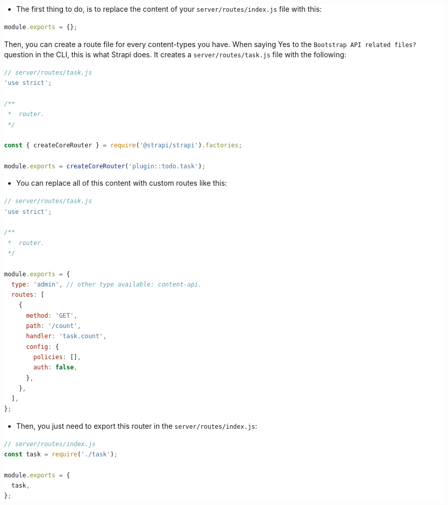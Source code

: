 - The first thing to do, is to replace the content of your `server/routes/index.js` file with this:

```js
module.exports = {};
```

Then, you can create a route file for every content-types you have. When saying Yes to the `Bootstrap API related files?` question in the CLI, this is what Strapi does. It creates a `server/routes/task.js` file with the following:

```js
// server/routes/task.js
'use strict';

/**
 *  router.
 */

const { createCoreRouter } = require('@strapi/strapi').factories;

module.exports = createCoreRouter('plugin::todo.task');
```

- You can replace all of this content with custom routes like this:

```js
// server/routes/task.js
'use strict';

/**
 *  router.
 */

module.exports = {
  type: 'admin', // other type available: content-api.
  routes: [
    {
      method: 'GET',
      path: '/count',
      handler: 'task.count',
      config: {
        policies: [],
        auth: false,
      },
    },
  ],
};
```

- Then, you just need to export this router in the `server/routes/index.js`:

```js
// server/routes/index.js
const task = require('./task');

module.exports = {
  task,
};
```
